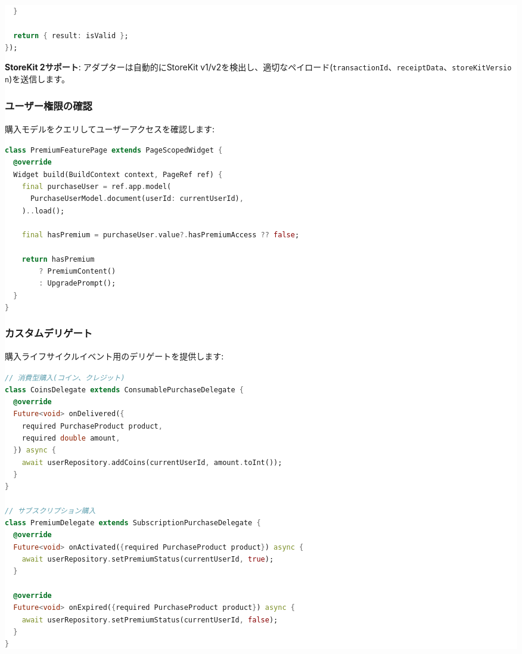 ```dart
  }

  return { result: isValid };
});
```

**StoreKit 2サポート**: アダプターは自動的にStoreKit v1/v2を検出し、適切なペイロード(`transactionId`、`receiptData`、`storeKitVersion`)を送信します。

### ユーザー権限の確認

購入モデルをクエリしてユーザーアクセスを確認します:

```dart
class PremiumFeaturePage extends PageScopedWidget {
  @override
  Widget build(BuildContext context, PageRef ref) {
    final purchaseUser = ref.app.model(
      PurchaseUserModel.document(userId: currentUserId),
    )..load();

    final hasPremium = purchaseUser.value?.hasPremiumAccess ?? false;

    return hasPremium
        ? PremiumContent()
        : UpgradePrompt();
  }
}
```

### カスタムデリゲート

購入ライフサイクルイベント用のデリゲートを提供します:

```dart
// 消費型購入(コイン、クレジット)
class CoinsDelegate extends ConsumablePurchaseDelegate {
  @override
  Future<void> onDelivered({
    required PurchaseProduct product,
    required double amount,
  }) async {
    await userRepository.addCoins(currentUserId, amount.toInt());
  }
}

// サブスクリプション購入
class PremiumDelegate extends SubscriptionPurchaseDelegate {
  @override
  Future<void> onActivated({required PurchaseProduct product}) async {
    await userRepository.setPremiumStatus(currentUserId, true);
  }

  @override
  Future<void> onExpired({required PurchaseProduct product}) async {
    await userRepository.setPremiumStatus(currentUserId, false);
  }
}
```
